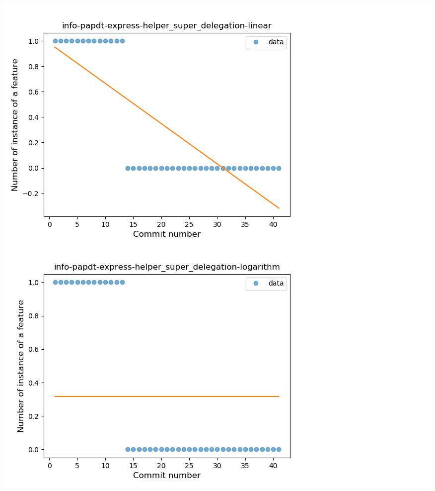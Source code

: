 ![info-papdt-express-helper T2](../plots/info-papdt-express-helper_super_delegation_T2.png)
![info-papdt-express-helper T6](../plots/info-papdt-express-helper_super_delegation_T6.png)
